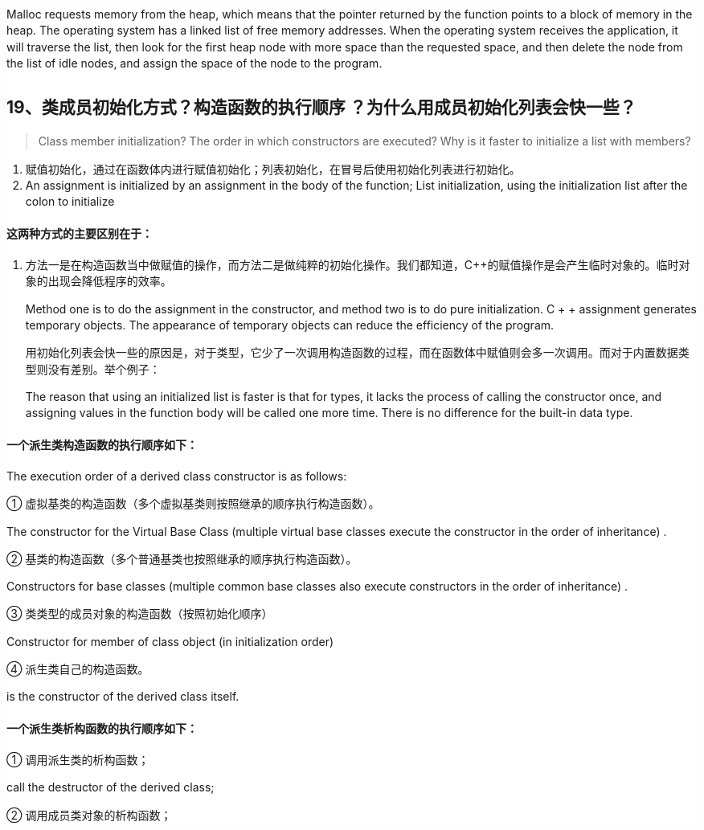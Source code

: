Malloc requests memory from the heap, which means that the pointer returned by the function points to a block of memory in the heap. The operating system has a linked list of free memory addresses. When the operating system receives the application, it will traverse the list, then look for the first heap node with more space than the requested space, and then delete the node from the list of idle nodes, and assign the space of the node to the program.



## 19、类成员初始化方式？构造函数的执行顺序 ？为什么用成员初始化列表会快一些？

> Class member initialization? The order in which constructors are executed? Why is it faster to initialize a list with members?

1. 赋值初始化，通过在函数体内进行赋值初始化；列表初始化，在冒号后使用初始化列表进行初始化。
2. An assignment is initialized by an assignment in the body of the function; List initialization, using the initialization list after the colon to initialize

#### **这两种方式的主要区别在于**：

1. 方法一是在构造函数当中做赋值的操作，而方法二是做纯粹的初始化操作。我们都知道，C++的赋值操作是会产生临时对象的。临时对象的出现会降低程序的效率。

   Method one is to do the assignment in the constructor, and method two is to do pure initialization. C + + assignment generates temporary objects. The appearance of temporary objects can reduce the efficiency of the program.

   用初始化列表会快一些的原因是，对于类型，它少了一次调用构造函数的过程，而在函数体中赋值则会多一次调用。而对于内置数据类型则没有差别。举个例子：

   The reason that using an initialized list is faster is that for types, it lacks the process of calling the constructor once, and assigning values in the function body will be called one more time. There is no difference for the built-in data type. 

#### 一个派生类构造函数的执行顺序如下：

The execution order of a derived class constructor is as follows:

① 虚拟基类的构造函数（多个虚拟基类则按照继承的顺序执行构造函数）。

The constructor for the Virtual Base Class (multiple virtual base classes execute the constructor in the order of inheritance) .

② 基类的构造函数（多个普通基类也按照继承的顺序执行构造函数）。

Constructors for base classes (multiple common base classes also execute constructors in the order of inheritance) .

③ 类类型的成员对象的构造函数（按照初始化顺序）

Constructor for member of class object (in initialization order)

④ 派生类自己的构造函数。

is the constructor of the derived class itself.

#### 一个派生类析构函数的执行顺序如下：

① 调用派生类的析构函数；

call the destructor of the derived class;

② 调用成员类对象的析构函数；
